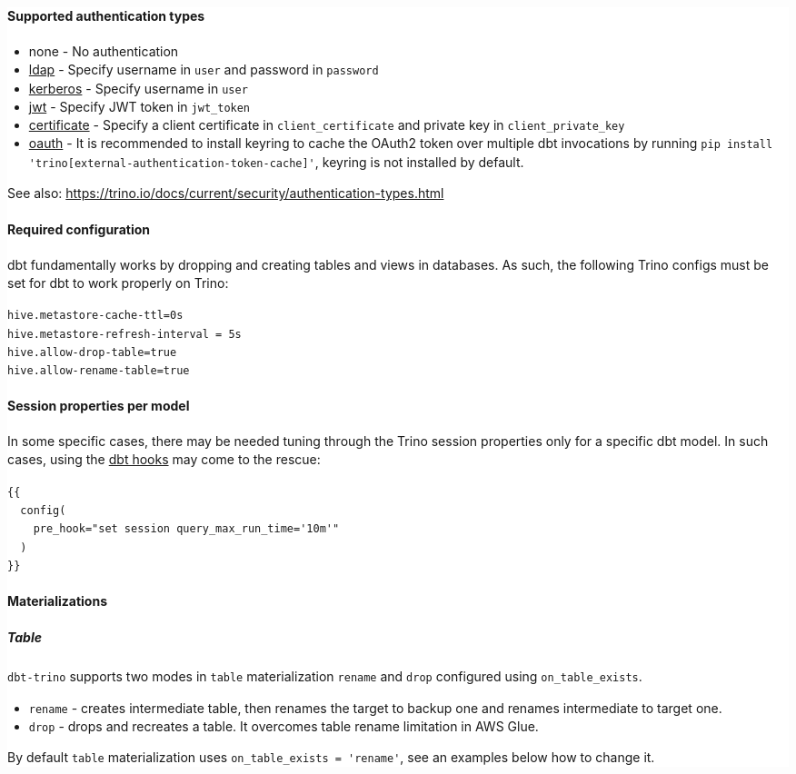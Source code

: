 #### Supported authentication types

- none - No authentication
- [ldap](https://trino.io/docs/current/security/authentication-types.html) - Specify username in `user` and password in `password`
- [kerberos](https://trino.io/docs/current/security/kerberos.html) - Specify username in `user`
- [jwt](https://trino.io/docs/current/security/jwt.html) - Specify JWT token in `jwt_token`
- [certificate](https://trino.io/docs/current/security/certificate.html) - Specify a client certificate in `client_certificate` and private key in `client_private_key`
- [oauth](https://trino.io/docs/current/security/oauth2.html) - It is recommended to install keyring to cache the OAuth2 token over multiple dbt invocations by running `pip install 'trino[external-authentication-token-cache]'`, keyring is not installed by default.

See also: https://trino.io/docs/current/security/authentication-types.html

#### Required configuration

dbt fundamentally works by dropping and creating tables and views in databases.
As such, the following Trino configs must be set for dbt to work properly on Trino:

```properties
hive.metastore-cache-ttl=0s
hive.metastore-refresh-interval = 5s
hive.allow-drop-table=true
hive.allow-rename-table=true
```

#### Session properties per model

In some specific cases, there may be needed tuning through the Trino session properties only 
for a specific dbt model.
In such cases, using the [dbt hooks](https://docs.getdbt.com/reference/resource-configs/pre-hook-post-hook)
may come to the rescue:

```
{{
  config(
    pre_hook="set session query_max_run_time='10m'"
  )
}}
```

#### Materializations

##### Table

`dbt-trino` supports two modes in `table` materialization `rename` and `drop` configured using `on_table_exists`.

- `rename` - creates intermediate table, then renames the target to backup one and renames intermediate to target one.
- `drop` - drops and recreates a table. It overcomes table rename limitation in AWS Glue.


By default `table` materialization uses `on_table_exists = 'rename'`, see an examples below how to change it.
